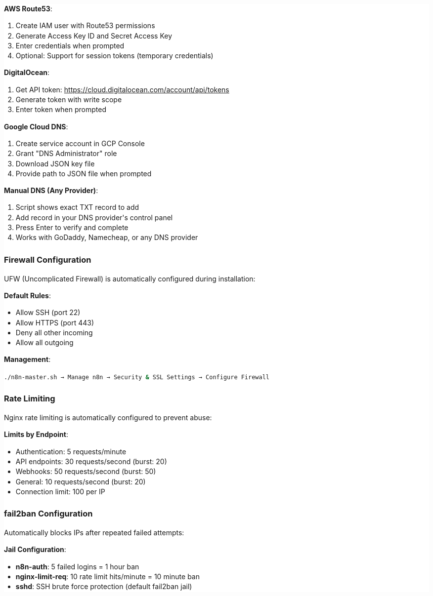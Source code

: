 **AWS Route53**:
1. Create IAM user with Route53 permissions
2. Generate Access Key ID and Secret Access Key
3. Enter credentials when prompted
4. Optional: Support for session tokens (temporary credentials)

**DigitalOcean**:
1. Get API token: https://cloud.digitalocean.com/account/api/tokens
2. Generate token with write scope
3. Enter token when prompted

**Google Cloud DNS**:
1. Create service account in GCP Console
2. Grant "DNS Administrator" role
3. Download JSON key file
4. Provide path to JSON file when prompted

**Manual DNS (Any Provider)**:
1. Script shows exact TXT record to add
2. Add record in your DNS provider's control panel
3. Press Enter to verify and complete
4. Works with GoDaddy, Namecheap, or any DNS provider

### Firewall Configuration

UFW (Uncomplicated Firewall) is automatically configured during installation:

**Default Rules**:
- Allow SSH (port 22)
- Allow HTTPS (port 443)
- Deny all other incoming
- Allow all outgoing

**Management**:
```bash
./n8n-master.sh → Manage n8n → Security & SSL Settings → Configure Firewall
```

### Rate Limiting

Nginx rate limiting is automatically configured to prevent abuse:

**Limits by Endpoint**:
- Authentication: 5 requests/minute
- API endpoints: 30 requests/second (burst: 20)
- Webhooks: 50 requests/second (burst: 50)
- General: 10 requests/second (burst: 20)
- Connection limit: 100 per IP

### fail2ban Configuration

Automatically blocks IPs after repeated failed attempts:

**Jail Configuration**:
- **n8n-auth**: 5 failed logins = 1 hour ban
- **nginx-limit-req**: 10 rate limit hits/minute = 10 minute ban
- **sshd**: SSH brute force protection (default fail2ban jail)
